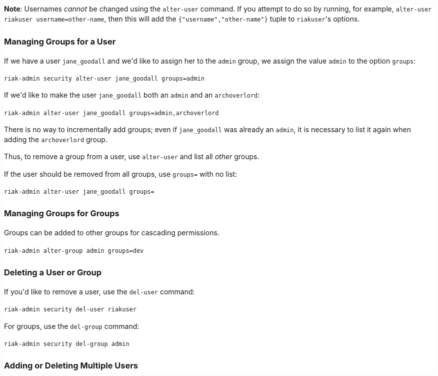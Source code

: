 **Note**: Usernames _cannot_ be changed using the `alter-user`
  command. If you attempt to do so by running, for example,
  `alter-user riakuser username=other-name`, then this will add
  the `{"username","other-name"}` tuple to `riakuser`'s options.

### Managing Groups for a User

If we have a user `jane_goodall` and we'd like to assign her to the
`admin` group, we assign the value `admin` to the option `groups`:

```bash
riak-admin security alter-user jane_goodall groups=admin
```

If we'd like to make the user `jane_goodall` both an `admin` and an
`archoverlord`:

```bash
riak-admin alter-user jane_goodall groups=admin,archoverlord
```

There is no way to incrementally add groups; even if `jane_goodall` was
already an `admin`, it is necessary to list it again when adding the
`archoverlord` group.

Thus, to remove a group from a user, use `alter-user` and list all
*other* groups.

If the user should be removed from all groups, use `groups=` with no
list:

```bash
riak-admin alter-user jane_goodall groups=
```

### Managing Groups for Groups

Groups can be added to other groups for cascading permissions.

```bash
riak-admin alter-group admin groups=dev
```

### Deleting a User or Group

If you'd like to remove a user, use the `del-user` command:

```
riak-admin security del-user riakuser
```

For groups, use the `del-group` command:

```
riak-admin security del-group admin
```

### Adding or Deleting Multiple Users
